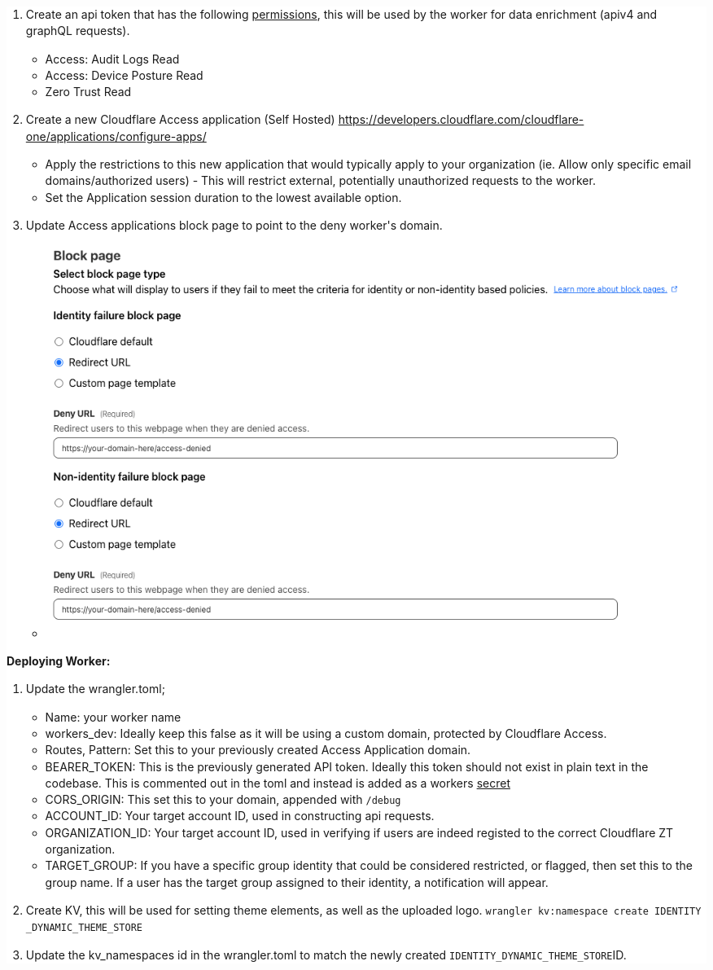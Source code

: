 1. Create an api token that has the following [permissions](https://developers.cloudflare.com/fundamentals/api/reference/permissions/), this will be used by the worker for data enrichment (apiv4 and graphQL requests).

   * Access: Audit Logs Read
   * Access: Device Posture Read
   * Zero Trust Read
2. Create a new Cloudflare Access application (Self Hosted) https://developers.cloudflare.com/cloudflare-one/applications/configure-apps/

   * Apply the restrictions to this new application that would typically apply to your organization (ie. Allow only specific email domains/authorized users) - This will restrict external, potentially unauthorized requests to the worker.
   * Set the Application session duration to the lowest available option.
3. Update Access applications block page to point to the deny worker's domain.

   * ![](assets/20241126_113713_image.png)

**Deploying Worker:**

1. Update the wrangler.toml;

   * Name: your worker name
   * workers_dev: Ideally keep this false as it will be using a custom domain, protected by Cloudflare Access.
   * Routes, Pattern: Set this to your previously created Access Application domain.
   * BEARER_TOKEN: This is the previously generated API token. Ideally this token should not exist in plain text in the codebase. This is commented out in the toml and instead is added as a workers [secret](https://developers.cloudflare.com/workers/configuration/secrets/)
   * CORS_ORIGIN: This set this to your domain, appended with `/debug`
   * ACCOUNT_ID: Your target account ID, used in constructing api requests.
   * ORGANIZATION_ID: Your target account ID, used in verifying if users are indeed registed to the correct Cloudflare ZT organization.
   * TARGET_GROUP: If you have a specific group identity that could be considered restricted, or flagged, then set this to the group name. If a user has the target group assigned to their identity, a notification will appear.
2. Create KV, this will be used for setting theme elements, as well as the uploaded logo. `wrangler kv:namespace create IDENTITY_DYNAMIC_THEME_STORE`
3. Update the kv_namespaces id in the wrangler.toml to match the newly created `IDENTITY_DYNAMIC_THEME_STORE`ID.
